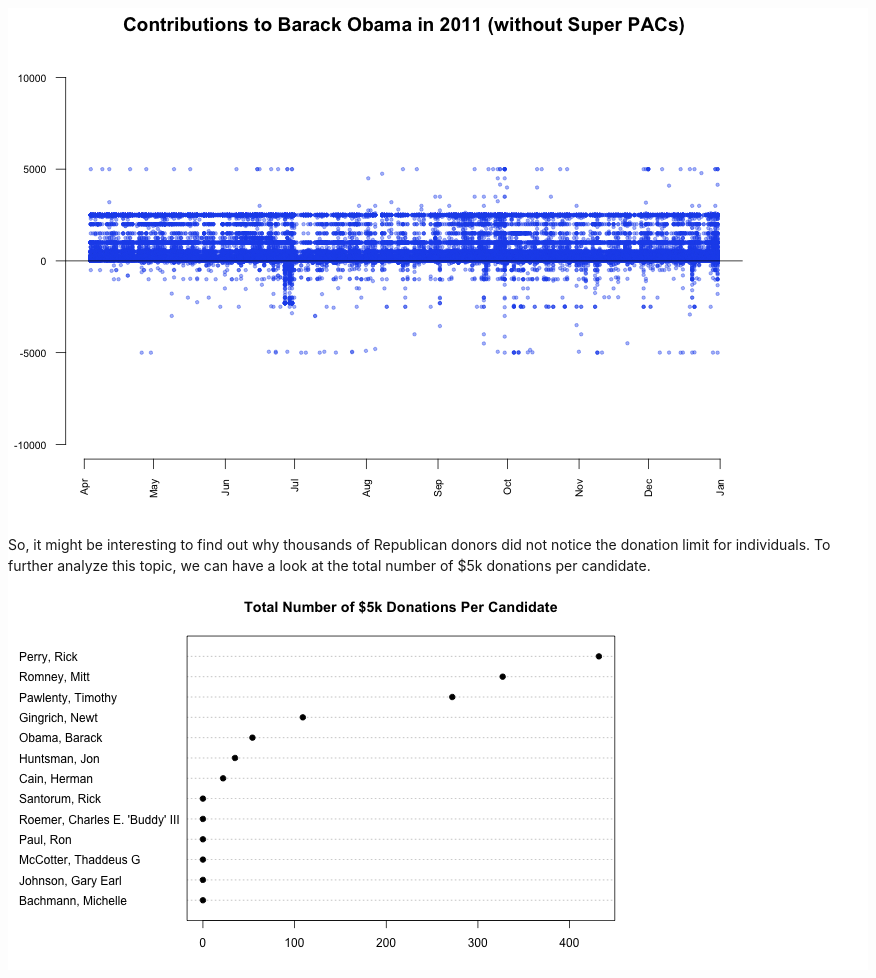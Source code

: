![Contributions to Obama](/img/ddjbook/contr-obama.png)

So, it might be interesting to find out why thousands of Republican donors did not notice the donation limit for individuals. To further analyze this topic, we can have a look at the total number of $5k donations per candidate. 

![Contributions to Obama](/img/ddjbook/total_5k_cand.png)
